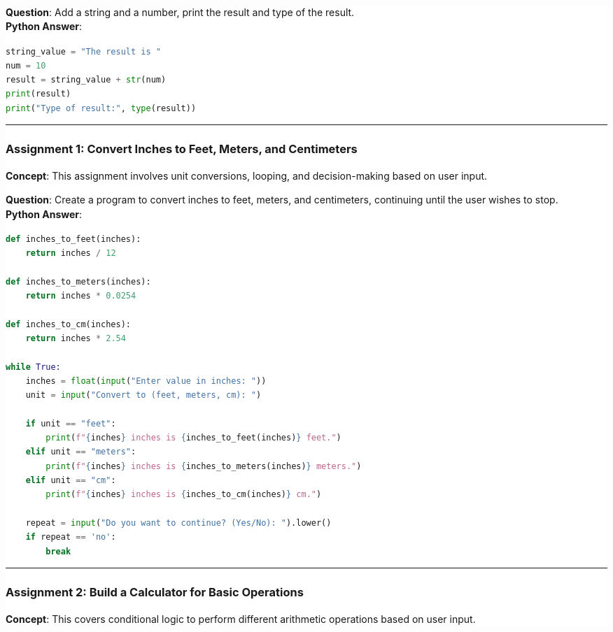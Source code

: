 **Question**: Add a string and a number, print the result and type of the result.  
**Python Answer**:
```python
string_value = "The result is "
num = 10
result = string_value + str(num)
print(result)
print("Type of result:", type(result))
```

---

### **Assignment 1: Convert Inches to Feet, Meters, and Centimeters**
**Concept**: This assignment involves unit conversions, looping, and decision-making based on user input.

**Question**: Create a program to convert inches to feet, meters, and centimeters, continuing until the user wishes to stop.  
**Python Answer**:
```python
def inches_to_feet(inches):
    return inches / 12

def inches_to_meters(inches):
    return inches * 0.0254

def inches_to_cm(inches):
    return inches * 2.54

while True:
    inches = float(input("Enter value in inches: "))
    unit = input("Convert to (feet, meters, cm): ")
    
    if unit == "feet":
        print(f"{inches} inches is {inches_to_feet(inches)} feet.")
    elif unit == "meters":
        print(f"{inches} inches is {inches_to_meters(inches)} meters.")
    elif unit == "cm":
        print(f"{inches} inches is {inches_to_cm(inches)} cm.")
    
    repeat = input("Do you want to continue? (Yes/No): ").lower()
    if repeat == 'no':
        break
```

---

### **Assignment 2: Build a Calculator for Basic Operations**
**Concept**: This covers conditional logic to perform different arithmetic operations based on user input.
